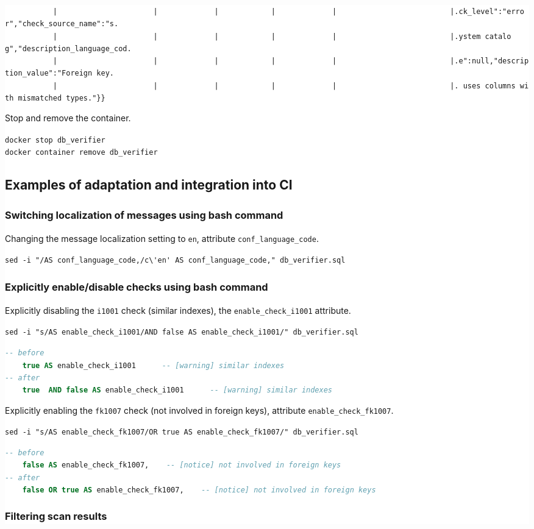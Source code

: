 ```shell
           |                      |             |            |             |                          |.ck_level":"error","check_source_name":"s.
           |                      |             |            |             |                          |.ystem catalog","description_language_cod.
           |                      |             |            |             |                          |.e":null,"description_value":"Foreign key.
           |                      |             |            |             |                          |. uses columns with mismatched types."}}
```

Stop and remove the container.

```shell
docker stop db_verifier
docker container remove db_verifier
```

## Examples of adaptation and integration into CI

### Switching localization of messages using bash command

Changing the message localization setting to `en`, attribute `conf_language_code`.

```shell
sed -i "/AS conf_language_code,/c\'en' AS conf_language_code," db_verifier.sql
```

### Explicitly enable/disable checks using bash command

Explicitly disabling the `i1001` check (similar indexes), the `enable_check_i1001` attribute.

```shell
sed -i "s/AS enable_check_i1001/AND false AS enable_check_i1001/" db_verifier.sql
```

```sql
-- before
    true AS enable_check_i1001      -- [warning] similar indexes
-- after
    true  AND false AS enable_check_i1001      -- [warning] similar indexes
```

Explicitly enabling the `fk1007` check (not involved in foreign keys), attribute `enable_check_fk1007`.

```shell
sed -i "s/AS enable_check_fk1007/OR true AS enable_check_fk1007/" db_verifier.sql
```

```sql
-- before
    false AS enable_check_fk1007,    -- [notice] not involved in foreign keys
-- after
    false OR true AS enable_check_fk1007,    -- [notice] not involved in foreign keys
```

### Filtering scan results
